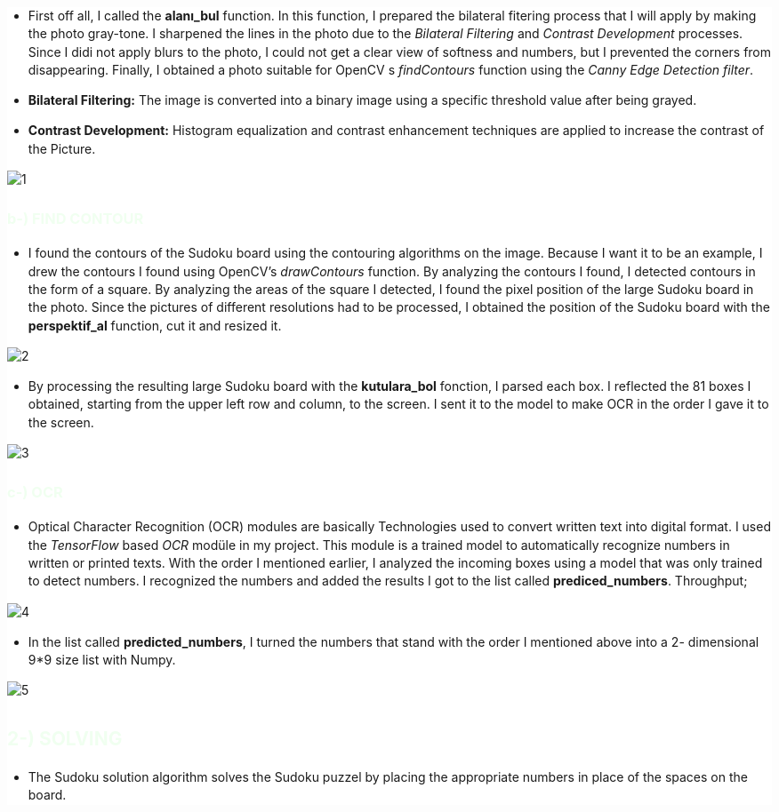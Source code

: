 - First off all, I called the **alanı_bul** function. In this function, I prepared the bilateral fitering process that I will apply by making the photo gray-tone. I sharpened the lines in the photo due to the *Bilateral Filtering* and *Contrast Development* processes. Since I didi not  apply blurs to the photo, I could not get a clear view of softness and numbers, but I prevented the  corners from disappearing. Finally, I obtained a photo suitable for OpenCV s *findContours* function using the *Canny Edge Detection filter*.

- **Bilateral Filtering:** The image is converted into a binary image using a specific threshold value after being grayed.

- **Contrast Development:** Histogram equalization and contrast enhancement techniques are applied to increase the contrast of the Picture. 

![1](https://github.com/furkankorlu/Sudoku-Detection-and-Solving-Application-from-the-Picture/assets/122547302/d125a936-5650-450c-8ba2-70e44f20f771)

### <font color="HoneyDew">**b-) FIND CONTOUR**</font>

- I found the contours of the Sudoku board using the contouring algorithms on the image. Because I want it to be an example, I drew the contours I found using OpenCV’s *drawContours* function. By analyzing the contours I found, I detected contours in the form of a square. By analyzing the areas of the square I detected, I found the pixel position of the large Sudoku board in the photo. Since the pictures of different resolutions had to be processed, I obtained the position of the Sudoku board with the **perspektif_al** function, cut it and resized it.


![2](https://github.com/furkankorlu/Sudoku-Detection-and-Solving-Application-from-the-Picture/assets/122547302/fbaf6e22-9599-44a8-9743-663f67ee2651)


- By processing the resulting large Sudoku board with the **kutulara_bol** fonction, I parsed each box. I reflected the 81 boxes I obtained, starting from the upper left row and column, to the screen. I sent it to the model to make OCR in the order I gave it to the screen. 

![3](https://github.com/furkankorlu/Sudoku-Detection-and-Solving-Application-from-the-Picture/assets/122547302/2b7d6aa2-f584-48c9-9996-c4c98539c4ba)

### <font color="HoneyDew">**c-) OCR**</font>
- Optical Character Recognition (OCR) modules are basically Technologies used to convert written text into digital format. I used the *TensorFlow* based *OCR* modüle in my project. This module is a trained model to automatically recognize numbers in written or printed texts. With the order I mentioned earlier, I analyzed the incoming boxes using a model that was only trained to detect numbers. I recognized the numbers and added the results I got to the list called **prediced_numbers**. Throughput;

![4](https://github.com/furkankorlu/Sudoku-Detection-and-Solving-Application-from-the-Picture/assets/122547302/99b58170-8800-4b71-818d-e0371062e943)

- In the list called **predicted_numbers**, I turned the numbers that stand with the order I mentioned above into a 2- dimensional 9*9 size list with Numpy. 

![5](https://github.com/furkankorlu/Sudoku-Detection-and-Solving-Application-from-the-Picture/assets/122547302/30d30bcc-6e64-4cf3-a966-826b4a6c95ce)

## <font color="HoneyDew">**2-) SOLVING**</font>
- The Sudoku solution algorithm solves the Sudoku puzzel by placing the appropriate numbers in place of the spaces on the board.
